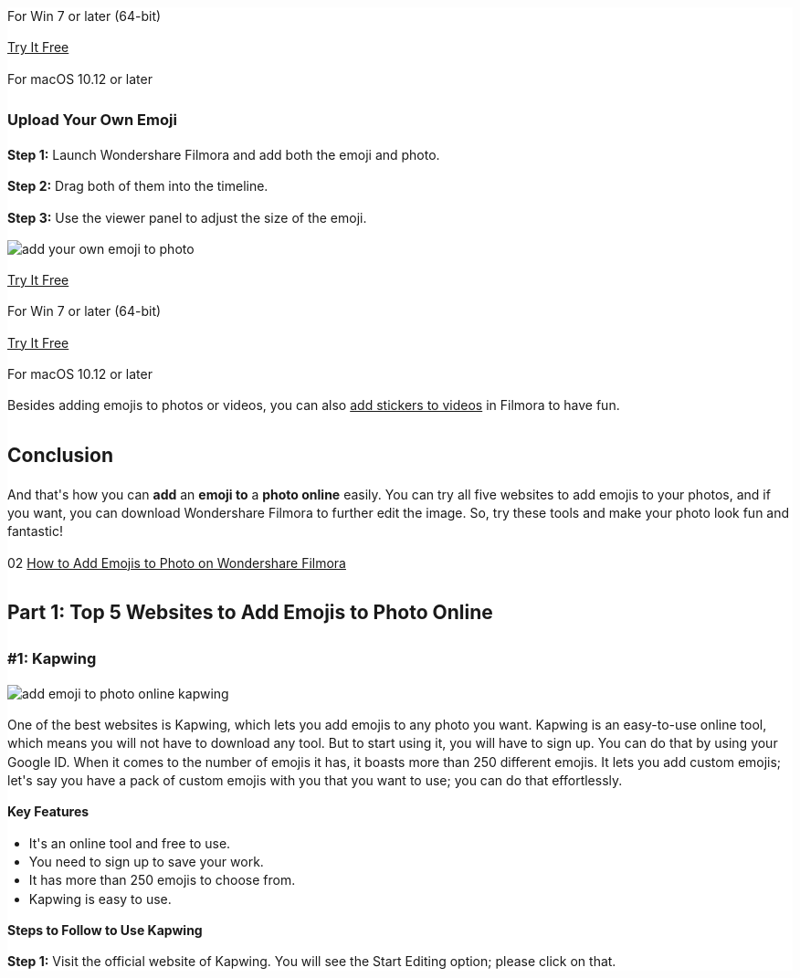 For Win 7 or later (64-bit)

[Try It Free](https://tools.techidaily.com/wondershare/filmora/download/)

For macOS 10.12 or later

### **Upload Your Own Emoji**

**Step 1:** Launch Wondershare Filmora and add both the emoji and photo.

**Step 2:** Drag both of them into the timeline.

**Step 3:** Use the viewer panel to adjust the size of the emoji.

![add your own emoji to photo](https://images.wondershare.com/filmora/article-images/add-your-own-emoji-to-photo.jpg)

[Try It Free](https://tools.techidaily.com/wondershare/filmora/download/)

For Win 7 or later (64-bit)

[Try It Free](https://tools.techidaily.com/wondershare/filmora/download/)

For macOS 10.12 or later

Besides adding emojis to photos or videos, you can also [add stickers to videos](https://tools.techidaily.com/wondershare/filmora/download/) in Filmora to have fun.

## Conclusion

And that's how you can **add** an **emoji to** a **photo online** easily. You can try all five websites to add emojis to your photos, and if you want, you can download Wondershare Filmora to further edit the image. So, try these tools and make your photo look fun and fantastic!

02 [How to Add Emojis to Photo on Wondershare Filmora](#part2)

## Part 1: Top 5 Websites to Add Emojis to Photo Online

### #1: Kapwing

![add emoji to photo online kapwing](https://images.wondershare.com/filmora/article-images/add-emoji-to-photo-online-kapwing.jpg)

One of the best websites is Kapwing, which lets you add emojis to any photo you want. Kapwing is an easy-to-use online tool, which means you will not have to download any tool. But to start using it, you will have to sign up. You can do that by using your Google ID. When it comes to the number of emojis it has, it boasts more than 250 different emojis. It lets you add custom emojis; let's say you have a pack of custom emojis with you that you want to use; you can do that effortlessly.

**Key Features**

* It's an online tool and free to use.
* You need to sign up to save your work.
* It has more than 250 emojis to choose from.
* Kapwing is easy to use.

**Steps to Follow to Use Kapwing**

**Step 1:** Visit the official website of Kapwing. You will see the Start Editing option; please click on that.
